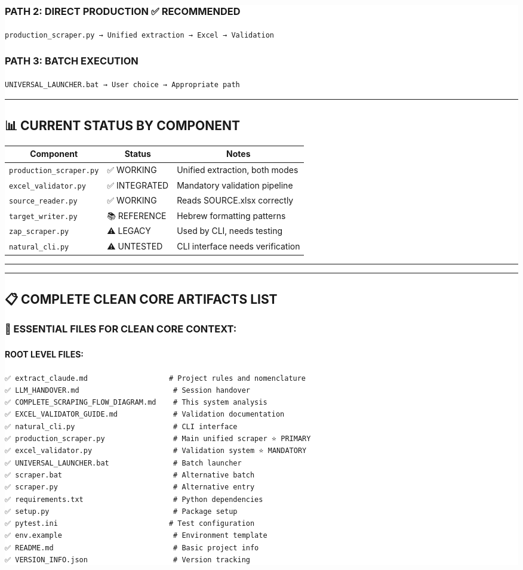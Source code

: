 ### **PATH 2: DIRECT PRODUCTION** ✅ RECOMMENDED

```
production_scraper.py → Unified extraction → Excel → Validation
```

### **PATH 3: BATCH EXECUTION**

```
UNIVERSAL_LAUNCHER.bat → User choice → Appropriate path
```

---

## 📊 **CURRENT STATUS BY COMPONENT**

| Component | Status | Notes |
|-----------|---------|-------|
| `production_scraper.py` | ✅ WORKING | Unified extraction, both modes |
| `excel_validator.py` | ✅ INTEGRATED | Mandatory validation pipeline |
| `source_reader.py` | ✅ WORKING | Reads SOURCE.xlsx correctly |
| `target_writer.py` | 📚 REFERENCE | Hebrew formatting patterns |
| `zap_scraper.py` | ⚠️ LEGACY | Used by CLI, needs testing |
| `natural_cli.py` | ⚠️ UNTESTED | CLI interface needs verification |

---

---

## 📋 **COMPLETE CLEAN CORE ARTIFACTS LIST**

### **🎯 ESSENTIAL FILES FOR CLEAN CORE CONTEXT:**

#### **ROOT LEVEL FILES:**

```
✅ extract_claude.md                   # Project rules and nomenclature
✅ LLM_HANDOVER.md                      # Session handover
✅ COMPLETE_SCRAPING_FLOW_DIAGRAM.md    # This system analysis
✅ EXCEL_VALIDATOR_GUIDE.md             # Validation documentation
✅ natural_cli.py                       # CLI interface
✅ production_scraper.py                # Main unified scraper ⭐ PRIMARY
✅ excel_validator.py                   # Validation system ⭐ MANDATORY
✅ UNIVERSAL_LAUNCHER.bat               # Batch launcher
✅ scraper.bat                          # Alternative batch
✅ scraper.py                           # Alternative entry
✅ requirements.txt                     # Python dependencies
✅ setup.py                             # Package setup
✅ pytest.ini                          # Test configuration
✅ env.example                          # Environment template
✅ README.md                            # Basic project info
✅ VERSION_INFO.json                    # Version tracking
```
